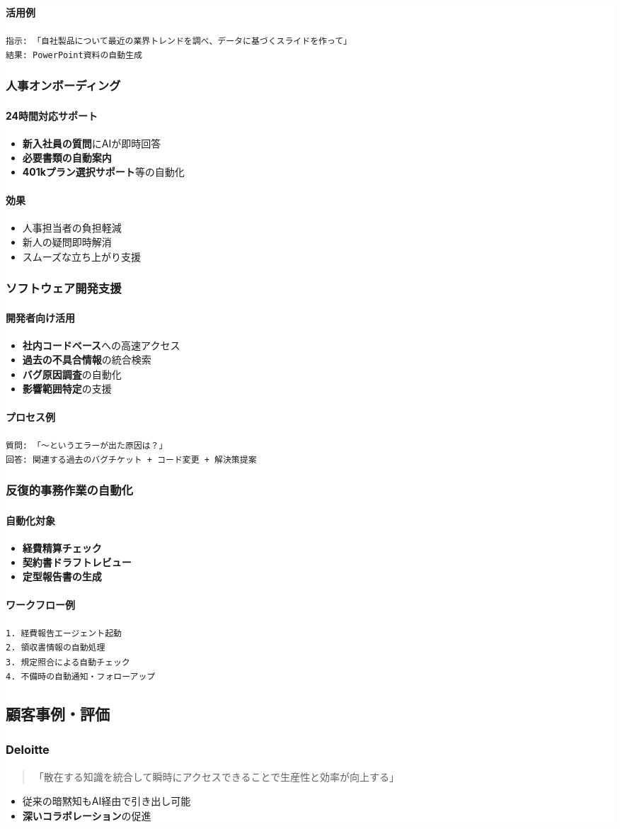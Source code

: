 #### 活用例
```
指示: 「自社製品について最近の業界トレンドを調べ、データに基づくスライドを作って」
結果: PowerPoint資料の自動生成
```

### 人事オンボーディング

#### 24時間対応サポート
- **新入社員の質問**にAIが即時回答
- **必要書類の自動案内**
- **401kプラン選択サポート**等の自動化

#### 効果
- 人事担当者の負担軽減
- 新人の疑問即時解消
- スムーズな立ち上がり支援

### ソフトウェア開発支援

#### 開発者向け活用
- **社内コードベース**への高速アクセス
- **過去の不具合情報**の統合検索
- **バグ原因調査**の自動化
- **影響範囲特定**の支援

#### プロセス例
```
質問: 「～というエラーが出た原因は？」
回答: 関連する過去のバグチケット + コード変更 + 解決策提案
```

### 反復的事務作業の自動化

#### 自動化対象
- **経費精算チェック**
- **契約書ドラフトレビュー**
- **定型報告書の生成**

#### ワークフロー例
```
1. 経費報告エージェント起動
2. 領収書情報の自動処理
3. 規定照合による自動チェック
4. 不備時の自動通知・フォローアップ
```

## 顧客事例・評価

### Deloitte
> 「散在する知識を統合して瞬時にアクセスできることで生産性と効率が向上する」
- 従来の暗黙知もAI経由で引き出し可能
- **深いコラボレーション**の促進
